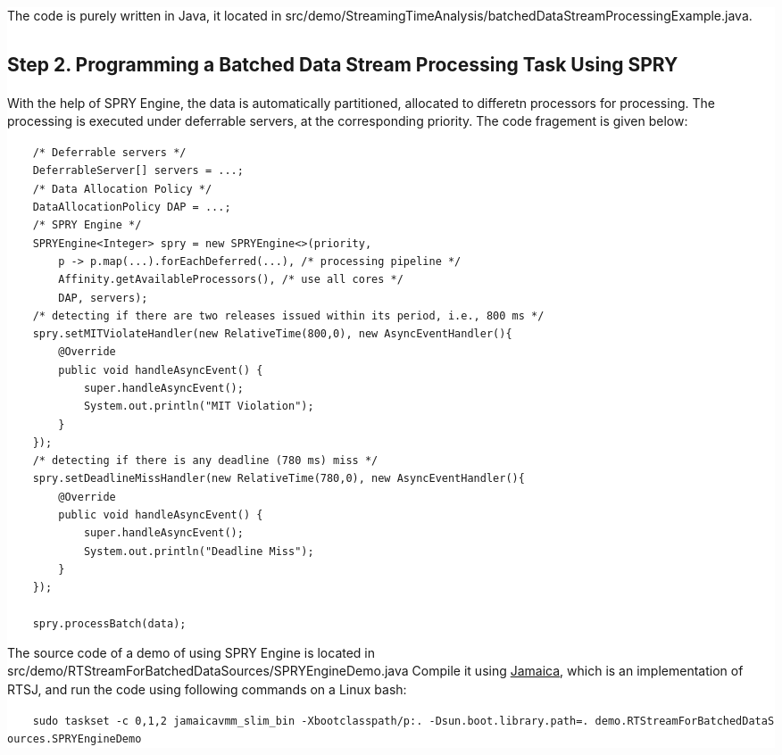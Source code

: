 The code is purely written in Java, it located in src/demo/StreamingTimeAnalysis/batchedDataStreamProcessingExample.java.

## Step 2. Programming a Batched Data Stream Processing Task Using SPRY
With the help of SPRY Engine, the data is automatically partitioned, allocated to differetn processors for processing. The processing is executed under deferrable servers, at the corresponding priority. The code fragement is given below:
		
		/* Deferrable servers */
		DeferrableServer[] servers = ...;
		/* Data Allocation Policy */
		DataAllocationPolicy DAP = ...;
		/* SPRY Engine */
		SPRYEngine<Integer> spry = new SPRYEngine<>(priority,
			p -> p.map(...).forEachDeferred(...), /* processing pipeline */
			Affinity.getAvailableProcessors(), /* use all cores */
			DAP, servers);
		/* detecting if there are two releases issued within its period, i.e., 800 ms */
		spry.setMITViolateHandler(new RelativeTime(800,0), new AsyncEventHandler(){
			@Override
			public void handleAsyncEvent() {
				super.handleAsyncEvent();
				System.out.println("MIT Violation");
			}
		});
		/* detecting if there is any deadline (780 ms) miss */
		spry.setDeadlineMissHandler(new RelativeTime(780,0), new AsyncEventHandler(){
			@Override
			public void handleAsyncEvent() {
				super.handleAsyncEvent();
				System.out.println("Deadline Miss");
			}
		});
		
		spry.processBatch(data);
The source code of a demo of using SPRY Engine is located in src/demo/RTStreamForBatchedDataSources/SPRYEngineDemo.java Compile it using [Jamaica](https://www.aicas.com/cms/en/JamaicaVM), which is an implementation of RTSJ, and run the code using following commands on a Linux bash:
        
        sudo taskset -c 0,1,2 jamaicavmm_slim_bin -Xbootclasspath/p:. -Dsun.boot.library.path=. demo.RTStreamForBatchedDataSources.SPRYEngineDemo
